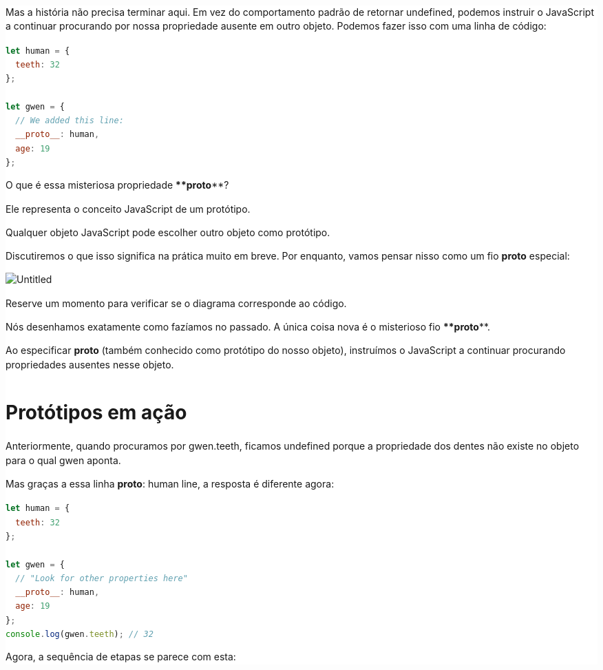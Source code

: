 Mas a história não precisa terminar aqui. Em vez do comportamento padrão de retornar undefined, podemos instruir o JavaScript a continuar procurando por nossa propriedade ausente em outro objeto. 
Podemos fazer isso com uma linha de código:

```jsx
let human = {
  teeth: 32
};

let gwen = {
  // We added this line:
  __proto__: human,
  age: 19
};
```

O que é essa misteriosa propriedade __**proto__**? 

Ele representa o conceito JavaScript de um protótipo. 

Qualquer objeto JavaScript pode escolher outro objeto como protótipo. 

Discutiremos o que isso significa na prática muito em breve. Por enquanto, vamos pensar nisso como um fio **proto** especial:

![Untitled](9-%20Prototypes%206d4513b168264366b549b3d094775b09/Untitled%201.png)

Reserve um momento para verificar se o diagrama corresponde ao código. 

Nós desenhamos exatamente como fazíamos no passado. A única coisa nova é o misterioso fio __**proto__**. 

Ao especificar __proto__ (também conhecido como protótipo do nosso objeto), instruímos o JavaScript a continuar procurando propriedades ausentes nesse objeto.

# Protótipos em ação

Anteriormente, quando procuramos por gwen.teeth, ficamos undefined porque a propriedade dos dentes não existe no objeto para o qual gwen aponta. 

Mas graças a essa linha __proto__: human line, a resposta é diferente agora:

```jsx
let human = {
  teeth: 32
};

let gwen = {
  // "Look for other properties here"
  __proto__: human,
  age: 19
};
console.log(gwen.teeth); // 32
```

Agora, a sequência de etapas se parece com esta:
